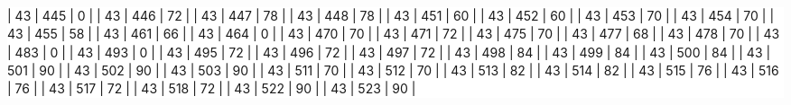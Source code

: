 | 43              | 445                | 0        |
| 43              | 446                | 72       |
| 43              | 447                | 78       |
| 43              | 448                | 78       |
| 43              | 451                | 60       |
| 43              | 452                | 60       |
| 43              | 453                | 70       |
| 43              | 454                | 70       |
| 43              | 455                | 58       |
| 43              | 461                | 66       |
| 43              | 464                | 0        |
| 43              | 470                | 70       |
| 43              | 471                | 72       |
| 43              | 475                | 70       |
| 43              | 477                | 68       |
| 43              | 478                | 70       |
| 43              | 483                | 0        |
| 43              | 493                | 0        |
| 43              | 495                | 72       |
| 43              | 496                | 72       |
| 43              | 497                | 72       |
| 43              | 498                | 84       |
| 43              | 499                | 84       |
| 43              | 500                | 84       |
| 43              | 501                | 90       |
| 43              | 502                | 90       |
| 43              | 503                | 90       |
| 43              | 511                | 70       |
| 43              | 512                | 70       |
| 43              | 513                | 82       |
| 43              | 514                | 82       |
| 43              | 515                | 76       |
| 43              | 516                | 76       |
| 43              | 517                | 72       |
| 43              | 518                | 72       |
| 43              | 522                | 90       |
| 43              | 523                | 90       |